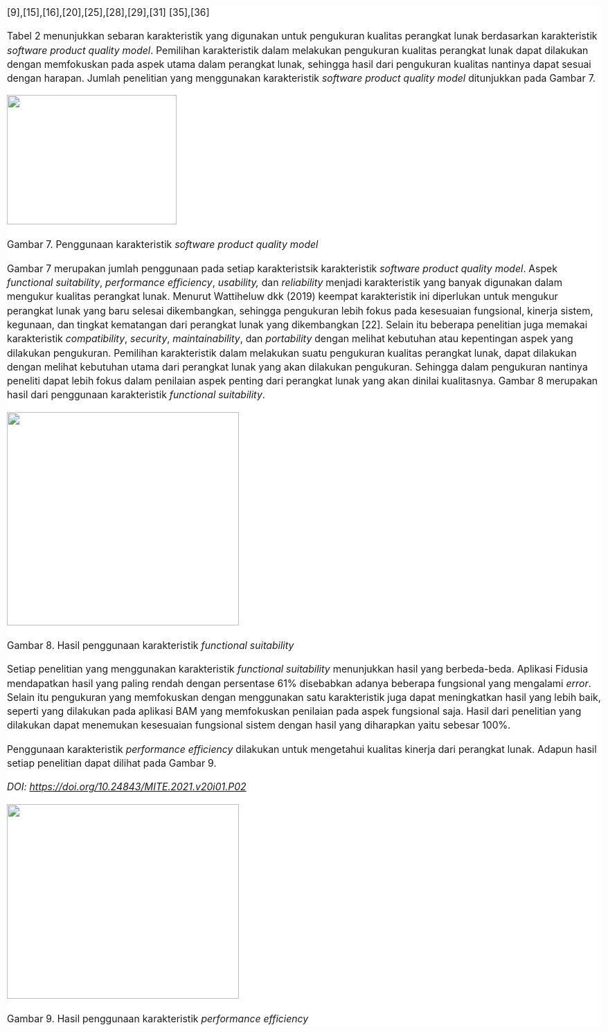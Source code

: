 <p><span class="font3">[9],[15],[16],[20],[25],[28],[29],[31] [35],[36]</span></p></td></tr>
</table>
<p><span class="font4">Tabel 2 menunjukkan sebaran karakteristik yang digunakan untuk pengukuran kualitas perangkat lunak berdasarkan karakteristik </span><span class="font4" style="font-style:italic;">software product quality model</span><span class="font4">. Pemilihan karakteristik dalam melakukan pengukuran kualitas perangkat lunak dapat dilakukan dengan memfokuskan pada aspek utama dalam perangkat lunak, sehingga hasil dari pengukuran kualitas nantinya dapat sesuai dengan harapan. Jumlah penelitian yang menggunakan karakteristik </span><span class="font4" style="font-style:italic;">software product quality model</span><span class="font4"> ditunjukkan pada Gambar 7.</span></p><img src="https://jurnal.harianregional.com/media/60429-10.jpg" alt="" style="width:184pt;height:140pt;">
<p><span class="font2">Gambar 7. Penggunaan karakteristik </span><span class="font2" style="font-style:italic;">software product quality model</span></p>
<p><span class="font4">Gambar 7 merupakan jumlah penggunaan pada setiap karakteristsik karakteristik </span><span class="font4" style="font-style:italic;">software product quality model</span><span class="font4">. Aspek </span><span class="font4" style="font-style:italic;">functional suitability</span><span class="font4">, </span><span class="font4" style="font-style:italic;">performance efficiency</span><span class="font4">, </span><span class="font4" style="font-style:italic;">usability, </span><span class="font4">dan </span><span class="font4" style="font-style:italic;">reliability</span><span class="font4"> menjadi karakteristik yang banyak digunakan dalam mengukur kualitas perangkat lunak. Menurut Wattiheluw dkk (2019) keempat karakteristik ini diperlukan untuk mengukur perangkat lunak yang baru selesai dikembangkan, sehingga pengukuran lebih fokus pada kesesuaian fungsional, kinerja sistem, kegunaan, dan tingkat kematangan dari perangkat lunak yang dikembangkan [22]. Selain itu beberapa penelitian juga memakai karakteristik </span><span class="font4" style="font-style:italic;">compatibility</span><span class="font4">, </span><span class="font4" style="font-style:italic;">security</span><span class="font4">, </span><span class="font4" style="font-style:italic;">maintainability</span><span class="font4">, dan </span><span class="font4" style="font-style:italic;">portability</span><span class="font4"> dengan melihat kebutuhan atau kepentingan aspek yang dilakukan pengukuran. Pemilihan karakteristik dalam melakukan suatu pengukuran kualitas perangkat lunak, dapat dilakukan dengan melihat kebutuhan utama dari perangkat lunak yang akan dilakukan pengukuran. Sehingga dalam pengukuran nantinya peneliti dapat lebih fokus dalam penilaian aspek penting dari perangkat lunak yang akan dinilai kualitasnya. Gambar 8 merupakan hasil dari penggunaan karakteristik </span><span class="font4" style="font-style:italic;">functional suitability</span><span class="font4">.</span></p><img src="https://jurnal.harianregional.com/media/60429-11.jpg" alt="" style="width:251pt;height:231pt;">
<p><span class="font2">Gambar 8. Hasil penggunaan karakteristik </span><span class="font2" style="font-style:italic;">functional suitability</span></p>
<p><span class="font4">Setiap penelitian yang menggunakan karakteristik </span><span class="font4" style="font-style:italic;">functional suitability</span><span class="font4"> menunjukkan hasil yang berbeda-beda. Aplikasi Fidusia mendapatkan hasil yang paling rendah dengan persentase 61% disebabkan adanya beberapa fungsional yang mengalami </span><span class="font4" style="font-style:italic;">error</span><span class="font4">. Selain itu pengukuran yang memfokuskan dengan menggunakan satu karakteristik juga dapat meningkatkan hasil yang lebih baik, seperti yang dilakukan pada aplikasi BAM yang memfokuskan penilaian pada aspek fungsional saja. Hasil dari penelitian yang dilakukan dapat menemukan kesesuaian fungsional sistem dengan hasil yang diharapkan yaitu sebesar 100%.</span></p>
<p><span class="font4">Penggunaan karakteristik </span><span class="font4" style="font-style:italic;">performance efficiency </span><span class="font4">dilakukan untuk mengetahui kualitas kinerja dari perangkat lunak. Adapun hasil setiap penelitian dapat dilihat pada Gambar 9.</span></p>
<p><span class="font4" style="font-style:italic;">DOI: </span><a href="https://doi.org/10.24843/MITE.2021.v20i01.P02"><span class="font4" style="font-style:italic;">https://doi.org/10.24843/MITE.2021.v20i01.P02</span></a></p><img src="https://jurnal.harianregional.com/media/60429-12.jpg" alt="" style="width:251pt;height:211pt;">
<p><span class="font2">Gambar 9. Hasil penggunaan karakteristik </span><span class="font2" style="font-style:italic;">performance efficiency</span></p>